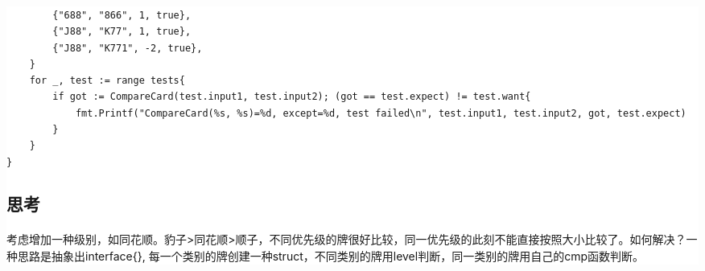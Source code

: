 ~~~golang
        {"688", "866", 1, true},
        {"J88", "K77", 1, true},
        {"J88", "K771", -2, true},
	}
	for _, test := range tests{
		if got := CompareCard(test.input1, test.input2); (got == test.expect) != test.want{
			fmt.Printf("CompareCard(%s, %s)=%d, except=%d, test failed\n", test.input1, test.input2, got, test.expect)
		}
	}
}
~~~

## 思考
考虑增加一种级别，如同花顺。豹子>同花顺>顺子，不同优先级的牌很好比较，同一优先级的此刻不能直接按照大小比较了。如何解决？一种思路是抽象出interface{}, 每一个类别的牌创建一种struct，不同类别的牌用level判断，同一类别的牌用自己的cmp函数判断。